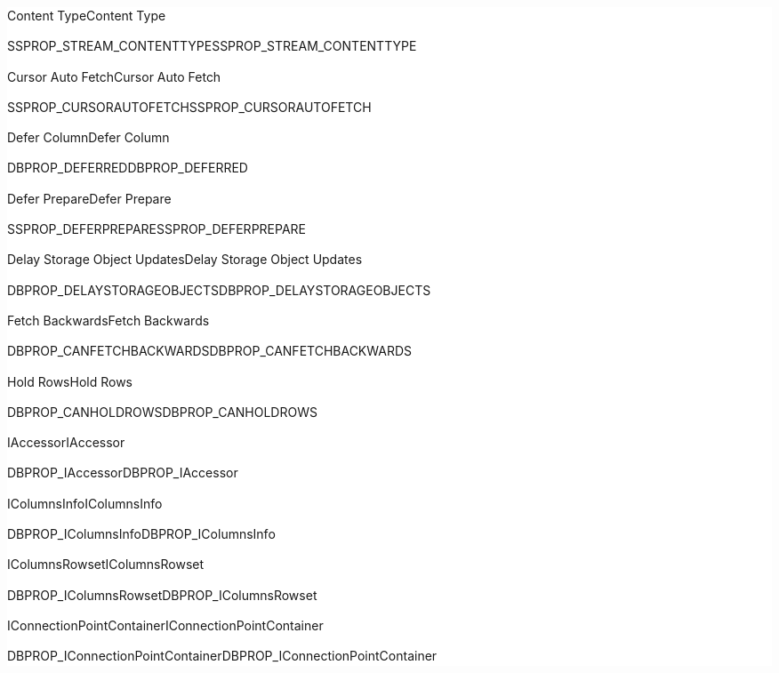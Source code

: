 <td><p><span data-ttu-id="a7d99-464">Content Type</span><span class="sxs-lookup"><span data-stu-id="a7d99-464">Content Type</span></span></p></td>
<td><p><span data-ttu-id="a7d99-465">SSPROP_STREAM_CONTENTTYPE</span><span class="sxs-lookup"><span data-stu-id="a7d99-465">SSPROP_STREAM_CONTENTTYPE</span></span></p></td>
</tr>
<tr class="even">
<td><p><span data-ttu-id="a7d99-466">Cursor Auto Fetch</span><span class="sxs-lookup"><span data-stu-id="a7d99-466">Cursor Auto Fetch</span></span></p></td>
<td><p><span data-ttu-id="a7d99-467">SSPROP_CURSORAUTOFETCH</span><span class="sxs-lookup"><span data-stu-id="a7d99-467">SSPROP_CURSORAUTOFETCH</span></span></p></td>
</tr>
<tr class="odd">
<td><p><span data-ttu-id="a7d99-468">Defer Column</span><span class="sxs-lookup"><span data-stu-id="a7d99-468">Defer Column</span></span></p></td>
<td><p><span data-ttu-id="a7d99-469">DBPROP_DEFERRED</span><span class="sxs-lookup"><span data-stu-id="a7d99-469">DBPROP_DEFERRED</span></span></p></td>
</tr>
<tr class="even">
<td><p><span data-ttu-id="a7d99-470">Defer Prepare</span><span class="sxs-lookup"><span data-stu-id="a7d99-470">Defer Prepare</span></span></p></td>
<td><p><span data-ttu-id="a7d99-471">SSPROP_DEFERPREPARE</span><span class="sxs-lookup"><span data-stu-id="a7d99-471">SSPROP_DEFERPREPARE</span></span></p></td>
</tr>
<tr class="odd">
<td><p><span data-ttu-id="a7d99-472">Delay Storage Object Updates</span><span class="sxs-lookup"><span data-stu-id="a7d99-472">Delay Storage Object Updates</span></span></p></td>
<td><p><span data-ttu-id="a7d99-473">DBPROP_DELAYSTORAGEOBJECTS</span><span class="sxs-lookup"><span data-stu-id="a7d99-473">DBPROP_DELAYSTORAGEOBJECTS</span></span></p></td>
</tr>
<tr class="even">
<td><p><span data-ttu-id="a7d99-474">Fetch Backwards</span><span class="sxs-lookup"><span data-stu-id="a7d99-474">Fetch Backwards</span></span></p></td>
<td><p><span data-ttu-id="a7d99-475">DBPROP_CANFETCHBACKWARDS</span><span class="sxs-lookup"><span data-stu-id="a7d99-475">DBPROP_CANFETCHBACKWARDS</span></span></p></td>
</tr>
<tr class="odd">
<td><p><span data-ttu-id="a7d99-476">Hold Rows</span><span class="sxs-lookup"><span data-stu-id="a7d99-476">Hold Rows</span></span></p></td>
<td><p><span data-ttu-id="a7d99-477">DBPROP_CANHOLDROWS</span><span class="sxs-lookup"><span data-stu-id="a7d99-477">DBPROP_CANHOLDROWS</span></span></p></td>
</tr>
<tr class="even">
<td><p><span data-ttu-id="a7d99-478">IAccessor</span><span class="sxs-lookup"><span data-stu-id="a7d99-478">IAccessor</span></span></p></td>
<td><p><span data-ttu-id="a7d99-479">DBPROP_IAccessor</span><span class="sxs-lookup"><span data-stu-id="a7d99-479">DBPROP_IAccessor</span></span></p></td>
</tr>
<tr class="odd">
<td><p><span data-ttu-id="a7d99-480">IColumnsInfo</span><span class="sxs-lookup"><span data-stu-id="a7d99-480">IColumnsInfo</span></span></p></td>
<td><p><span data-ttu-id="a7d99-481">DBPROP_IColumnsInfo</span><span class="sxs-lookup"><span data-stu-id="a7d99-481">DBPROP_IColumnsInfo</span></span></p></td>
</tr>
<tr class="even">
<td><p><span data-ttu-id="a7d99-482">IColumnsRowset</span><span class="sxs-lookup"><span data-stu-id="a7d99-482">IColumnsRowset</span></span></p></td>
<td><p><span data-ttu-id="a7d99-483">DBPROP_IColumnsRowset</span><span class="sxs-lookup"><span data-stu-id="a7d99-483">DBPROP_IColumnsRowset</span></span></p></td>
</tr>
<tr class="odd">
<td><p><span data-ttu-id="a7d99-484">IConnectionPointContainer</span><span class="sxs-lookup"><span data-stu-id="a7d99-484">IConnectionPointContainer</span></span></p></td>
<td><p><span data-ttu-id="a7d99-485">DBPROP_IConnectionPointContainer</span><span class="sxs-lookup"><span data-stu-id="a7d99-485">DBPROP_IConnectionPointContainer</span></span></p></td>